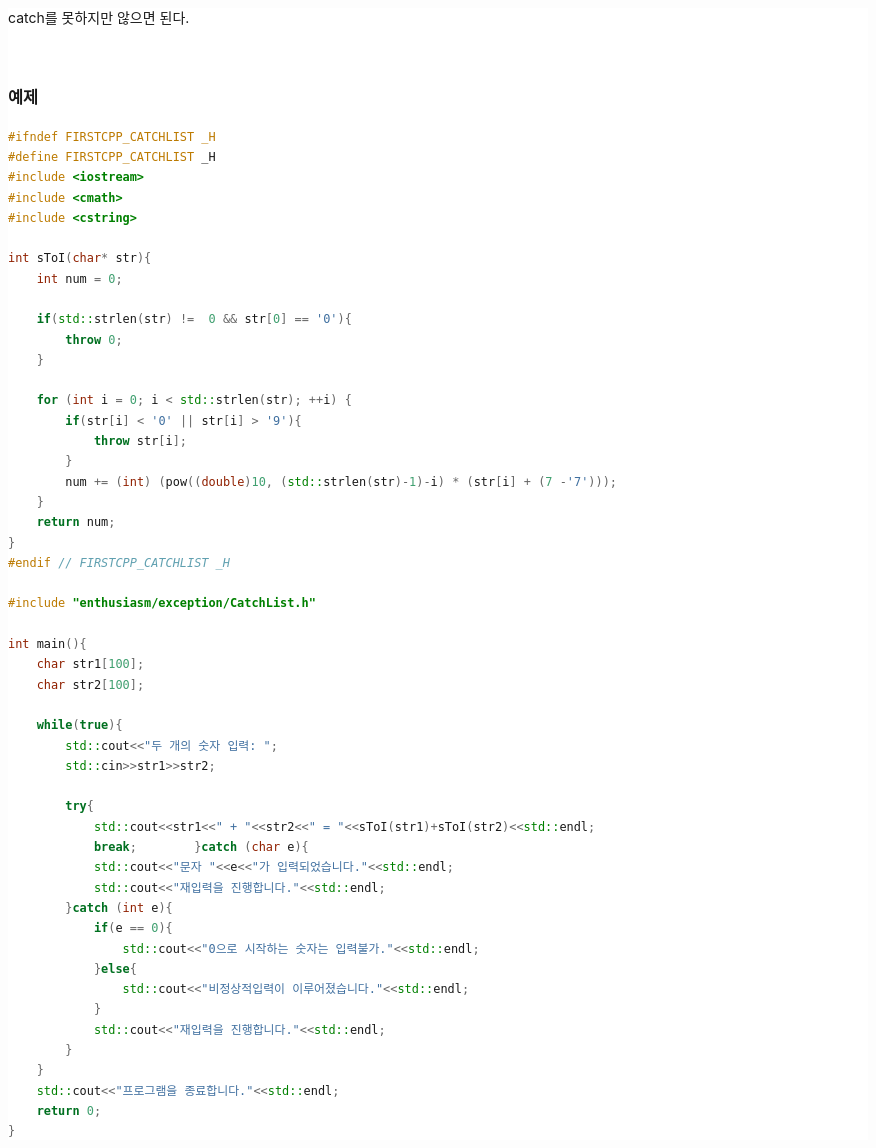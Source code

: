 catch를 못하지만 않으면 된다.

<br>

### 예제

``` cpp 
#ifndef FIRSTCPP_CATCHLIST _H  
#define FIRSTCPP_CATCHLIST _H  
#include <iostream>  
#include <cmath>  
#include <cstring>  
  
int sToI(char* str){  
    int num = 0;  
  
    if(std::strlen(str) !=  0 && str[0] == '0'){  
        throw 0;  
    }  
  
    for (int i = 0; i < std::strlen(str); ++i) {  
        if(str[i] < '0' || str[i] > '9'){  
            throw str[i];  
        }  
        num += (int) (pow((double)10, (std::strlen(str)-1)-i) * (str[i] + (7 -'7')));  
    }  
    return num;  
}  
#endif // FIRSTCPP_CATCHLIST _H

#include "enthusiasm/exception/CatchList.h"  
  
int main(){  
    char str1[100];  
    char str2[100];  
  
    while(true){  
        std::cout<<"두 개의 숫자 입력: ";  
        std::cin>>str1>>str2;  
  
        try{  
            std::cout<<str1<<" + "<<str2<<" = "<<sToI(str1)+sToI(str2)<<std::endl;  
            break;        }catch (char e){  
            std::cout<<"문자 "<<e<<"가 입력되었습니다."<<std::endl;  
            std::cout<<"재입력을 진행합니다."<<std::endl;  
        }catch (int e){  
            if(e == 0){  
                std::cout<<"0으로 시작하는 숫자는 입력불가."<<std::endl;  
            }else{  
                std::cout<<"비정상적입력이 이루어졌습니다."<<std::endl;  
            }  
            std::cout<<"재입력을 진행합니다."<<std::endl;  
        }  
    }  
    std::cout<<"프로그램을 종료합니다."<<std::endl;  
    return 0;  
}
```
